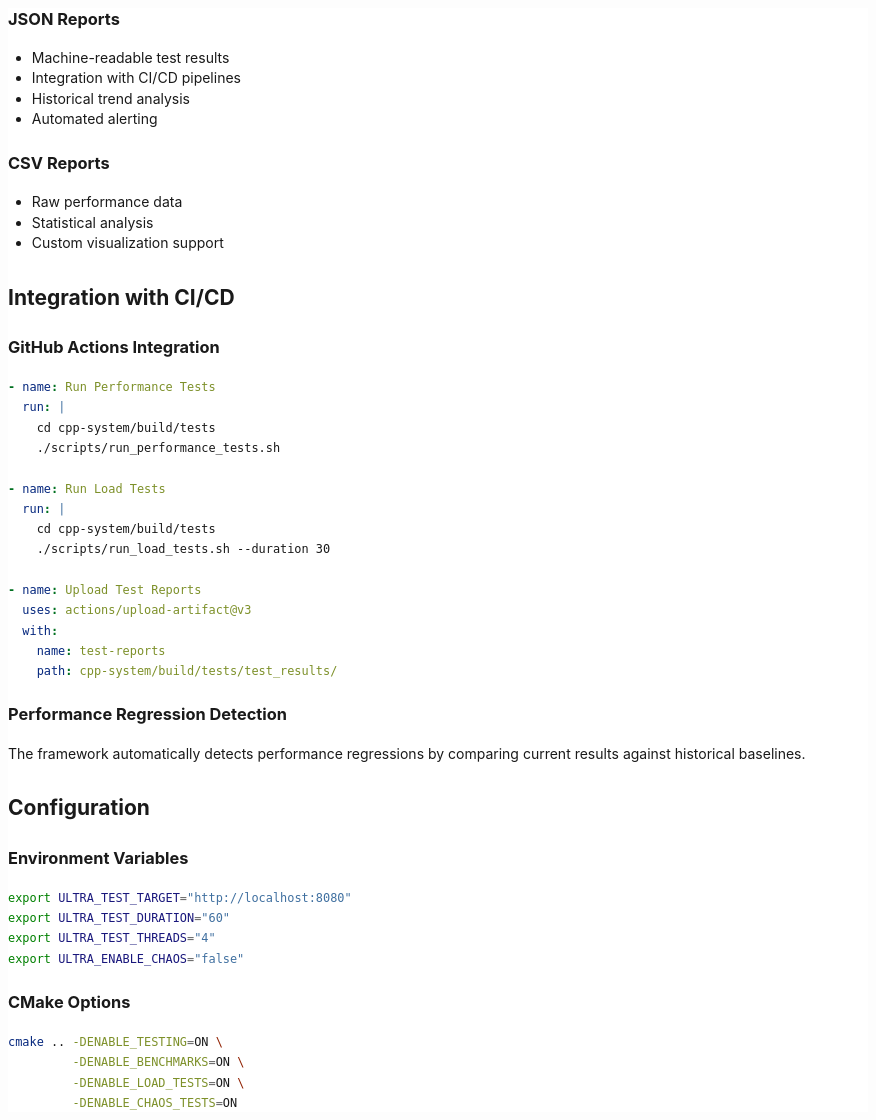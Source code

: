 ### JSON Reports
- Machine-readable test results
- Integration with CI/CD pipelines
- Historical trend analysis
- Automated alerting

### CSV Reports
- Raw performance data
- Statistical analysis
- Custom visualization support

## Integration with CI/CD

### GitHub Actions Integration
```yaml
- name: Run Performance Tests
  run: |
    cd cpp-system/build/tests
    ./scripts/run_performance_tests.sh
    
- name: Run Load Tests
  run: |
    cd cpp-system/build/tests
    ./scripts/run_load_tests.sh --duration 30
    
- name: Upload Test Reports
  uses: actions/upload-artifact@v3
  with:
    name: test-reports
    path: cpp-system/build/tests/test_results/
```

### Performance Regression Detection
The framework automatically detects performance regressions by comparing current results against historical baselines.

## Configuration

### Environment Variables
```bash
export ULTRA_TEST_TARGET="http://localhost:8080"
export ULTRA_TEST_DURATION="60"
export ULTRA_TEST_THREADS="4"
export ULTRA_ENABLE_CHAOS="false"
```

### CMake Options
```bash
cmake .. -DENABLE_TESTING=ON \
         -DENABLE_BENCHMARKS=ON \
         -DENABLE_LOAD_TESTS=ON \
         -DENABLE_CHAOS_TESTS=ON
```
